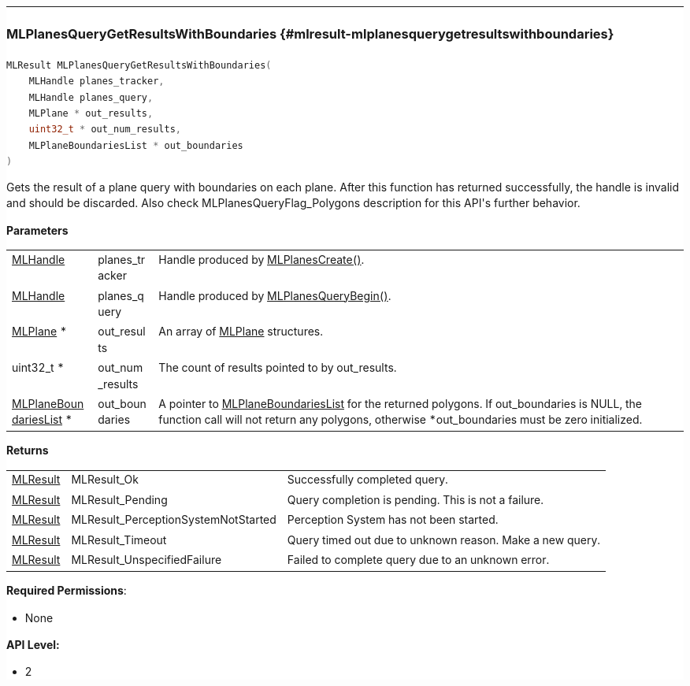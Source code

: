 
-----------

### MLPlanesQueryGetResultsWithBoundaries {#mlresult-mlplanesquerygetresultswithboundaries}

```cpp
MLResult MLPlanesQueryGetResultsWithBoundaries(
    MLHandle planes_tracker,
    MLHandle planes_query,
    MLPlane * out_results,
    uint32_t * out_num_results,
    MLPlaneBoundariesList * out_boundaries
)
```

Gets the result of a plane query with boundaries on each plane. After this function has returned successfully, the handle is invalid and should be discarded. Also check MLPlanesQueryFlag_Polygons description for this API's further behavior. 

**Parameters**

|  |   |   |
|--|--|--|
| [MLHandle](/versioned_docs/version-22-Mar-2023/api-ref/api/Modules/group___platform/group___platform.md#uint64-t-mlhandle) |planes_tracker|Handle produced by [MLPlanesCreate()](/versioned_docs/version-22-Mar-2023/api-ref/api/Modules/group___planes/group___planes.md#mlresult-mlplanescreate). |
| [MLHandle](/versioned_docs/version-22-Mar-2023/api-ref/api/Modules/group___platform/group___platform.md#uint64-t-mlhandle) |planes_query|Handle produced by [MLPlanesQueryBegin()](/versioned_docs/version-22-Mar-2023/api-ref/api/Modules/group___planes/group___planes.md#mlresult-mlplanesquerybegin). |
| [MLPlane](/versioned_docs/version-22-Mar-2023/api-ref/api/Modules/group___planes/struct_m_l_plane.md) * |out_results|An array of [MLPlane](/versioned_docs/version-22-Mar-2023/api-ref/api/Modules/group___planes/struct_m_l_plane.md) structures. |
| uint32_t * |out_num_results|The count of results pointed to by out_results. |
| [MLPlaneBoundariesList](/versioned_docs/version-22-Mar-2023/api-ref/api/Modules/group___planes/struct_m_l_plane_boundaries_list.md) * |out_boundaries|A pointer to [MLPlaneBoundariesList](/versioned_docs/version-22-Mar-2023/api-ref/api/Modules/group___planes/struct_m_l_plane_boundaries_list.md) for the returned polygons. If out_boundaries is NULL, the function call will not return any polygons, otherwise *out_boundaries must be zero initialized.|

**Returns**

|  |   |   |
|--|--|--|
| [MLResult](/versioned_docs/version-22-Mar-2023/api-ref/api/Modules/group___platform/group___platform.md#int32-t-mlresult) |MLResult_Ok|Successfully completed query. |
| [MLResult](/versioned_docs/version-22-Mar-2023/api-ref/api/Modules/group___platform/group___platform.md#int32-t-mlresult) |MLResult_Pending|Query completion is pending. This is not a failure. |
| [MLResult](/versioned_docs/version-22-Mar-2023/api-ref/api/Modules/group___platform/group___platform.md#int32-t-mlresult) |MLResult_PerceptionSystemNotStarted|Perception System has not been started. |
| [MLResult](/versioned_docs/version-22-Mar-2023/api-ref/api/Modules/group___platform/group___platform.md#int32-t-mlresult) |MLResult_Timeout|Query timed out due to unknown reason. Make a new query. |
| [MLResult](/versioned_docs/version-22-Mar-2023/api-ref/api/Modules/group___platform/group___platform.md#int32-t-mlresult) |MLResult_UnspecifiedFailure|Failed to complete query due to an unknown error.|
**Required Permissions**:

  * None 





**API Level:**
  * 2
